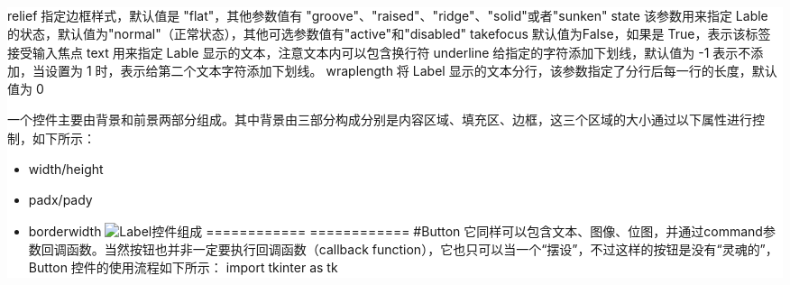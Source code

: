 <td>
relief</td>
<td>
指定边框样式，默认值是 &quot;flat&quot;，其他参数值有 &quot;groove&quot;、&quot;raised&quot;、&quot;ridge&quot;、&quot;solid&quot;或者&quot;sunken&quot;</td>
</tr>
<tr>
<td>
state</td>
<td>
该参数用来指定 Lable 的状态，默认值为&quot;normal&quot;（正常状态），其他可选参数值有&quot;active&quot;和&quot;disabled&quot;</td>
</tr>
<tr>
<td>
takefocus</td>
<td>
默认值为False，如果是 True，表示该标签接受输入焦点</td>
</tr>
<tr>
<td>
text</td>
<td>
用来指定 Lable 显示的文本，注意文本内可以包含换行符</td>
</tr>
<tr>
<td>
underline</td>
<td>
给指定的字符添加下划线，默认值为 -1 表示不添加，当设置为 1 时，表示给第二个文本字符添加下划线。</td>
</tr>
<tr>
<td>
wraplength</td>
<td>
将 Label 显示的文本分行，该参数指定了分行后每一行的长度，默认值为 0</td>
</tr>
</tbody>
</table>

一个控件主要由背景和前景两部分组成。其中背景由三部分构成分别是内容区域、填充区、边框，这三个区域的大小通过以下属性进行控制，如下所示：



- width/height


- padx/pady


- borderwidth
<img alt="Label控件组成" src="http://c.biancheng.net/uploads/allimg/220105/1104134631-0.gif" /></div>
============
============
#Button
它同样可以包含文本、图像、位图，并通过command参数回调函数。当然按钮也并非一定要执行回调函数（callback function），它也只可以当一个“摆设”，不过这样的按钮是没有“灵魂的”，Button 控件的使用流程如下所示：
    import tkinter as tk
    
